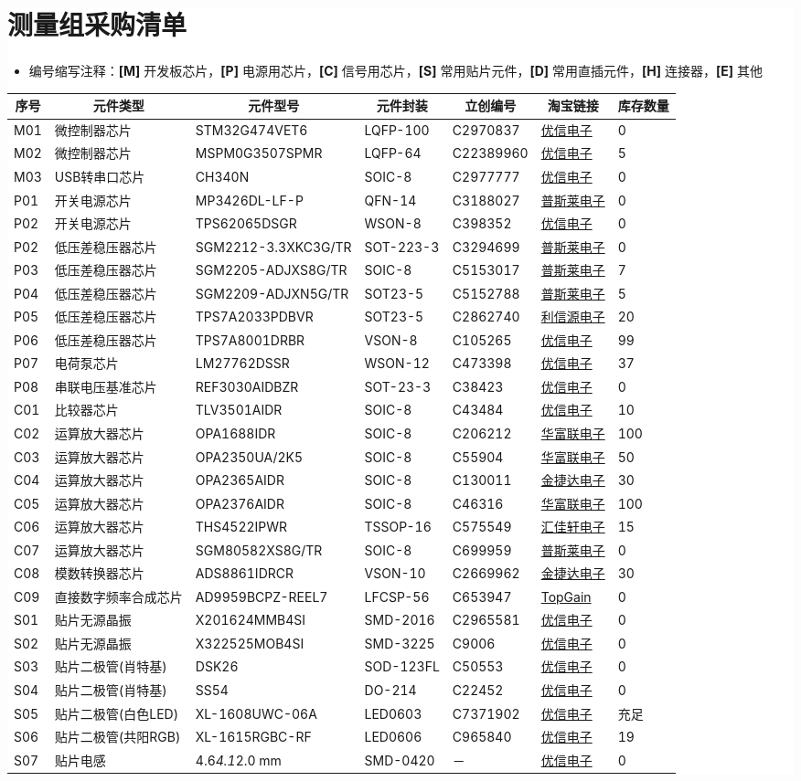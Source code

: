 # 测量组采购清单

* 编号缩写注释：**[M]** 开发板芯片，**[P]** 电源用芯片，**[C]** 信号用芯片，**[S]** 常用贴片元件，**[D]** 常用直插元件，**[H]** 连接器，**[E]** 其他

序号 | 元件类型 | 元件型号 | 元件封装 | 立创编号 | 淘宝链接 | 库存数量
---- | ---- | ---- | ---- | ---- | ---- | ----
M01 | 微控制器芯片 | STM32G474VET6 | LQFP-100 | C2970837 | [优信电子](https://item.taobao.com/item.htm?id=720899750916) | 0
M02 | 微控制器芯片 | MSPM0G3507SPMR | LQFP-64 | C22389960 | [优信电子](https://item.taobao.com/item.htm?id=860573051252) | 5
M03 | USB转串口芯片 | CH340N | SOIC-8 | C2977777 | [优信电子](https://item.taobao.com/item.htm?id=586051757948) | 0
P01 | 开关电源芯片 | MP3426DL-LF-P | QFN-14 | C3188027 | [普斯莱电子](https://item.taobao.com/item.htm?id=709534639279) | 0
P02 | 开关电源芯片 | TPS62065DSGR | WSON-8 | C398352 | [优信电子](https://item.taobao.com/item.htm?id=749256338620) | 0
P02 | 低压差稳压器芯片 | SGM2212-3.3XKC3G/TR | SOT-223-3 | C3294699 | [普斯莱电子](https://item.taobao.com/item.htm?id=693495308442) | 0
P03 | 低压差稳压器芯片 | SGM2205-ADJXS8G/TR | SOIC-8 | C5153017 | [普斯莱电子](https://item.taobao.com/item.htm?id=692789180860) | 7
P04 | 低压差稳压器芯片 | SGM2209-ADJXN5G/TR | SOT23-5 | C5152788 | [普斯莱电子](https://item.taobao.com/item.htm?id=672460291338) | 5
P05 | 低压差稳压器芯片 | TPS7A2033PDBVR | SOT23-5 | C2862740 | [利信源电子](https://item.taobao.com/item.htm?id=679019121246&skuId=4874072501222) | 20
P06 | 低压差稳压器芯片 | TPS7A8001DRBR | VSON-8 | C105265 | [优信电子](https://item.taobao.com/item.htm?id=552791532630) | 99
P07 | 电荷泵芯片 | LM27762DSSR | WSON-12 | C473398 | [优信电子](https://item.taobao.com/item.htm?id=666432006441) | 37
P08 | 串联电压基准芯片 | REF3030AIDBZR | SOT-23-3 | C38423 | [优信电子](https://item.taobao.com/item.htm?id=570372607424) | 0
C01 | 比较器芯片 | TLV3501AIDR | SOIC-8 | C43484 | [优信电子](https://item.taobao.com/item.htm?id=738835212663) | 10
C02 | 运算放大器芯片 | OPA1688IDR | SOIC-8 | C206212 | [华富联电子](https://item.taobao.com/item.htm?id=599971262788) | 100
C03 | 运算放大器芯片 | OPA2350UA/2K5 | SOIC-8 | C55904 | [华富联电子](https://item.taobao.com/item.htm?id=38126414191) | 50
C04 | 运算放大器芯片 | OPA2365AIDR | SOIC-8 | C130011 | [金捷达电子](https://item.taobao.com/item.htm?id=786179404946) | 30
C05 | 运算放大器芯片 | OPA2376AIDR | SOIC-8 | C46316 | [华富联电子](https://item.taobao.com/item.htm?id=546647597351) | 100
C06 | 运算放大器芯片 | THS4522IPWR | TSSOP-16 | C575549 | [汇佳轩电子](https://item.taobao.com/item.htm?id=748759957100) | 15
C07 | 运算放大器芯片 | SGM80582XS8G/TR | SOIC-8 | C699959 | [普斯莱电子](https://item.taobao.com/item.htm?id=736482128739) | 0
C08 | 模数转换器芯片 | ADS8861IDRCR | VSON-10 | C2669962 | [金捷达电子](https://item.taobao.com/item.htm?id=722977661731) | 30
C09 | 直接数字频率合成芯片 | AD9959BCPZ-REEL7 | LFCSP-56 | C653947 | [TopGain](https://detail.tmall.com/item.htm?id=731487043193) | 0
S01 | 贴片无源晶振 | X201624MMB4SI | SMD-2016 | C2965581 | [优信电子](https://item.taobao.com/item.htm?id=624700176228) | 0
S02 | 贴片无源晶振 | X322525MOB4SI | SMD-3225 | C9006 | [优信电子](https://item.taobao.com/item.htm?id=615402167931) | 0
S03 | 贴片二极管(肖特基) | DSK26 | SOD-123FL | C50553 | [优信电子](https://item.taobao.com/item.htm?id=590318699245) | 0
S04 | 贴片二极管(肖特基) | SS54 | DO-214 | C22452 | [优信电子](https://item.taobao.com/item.htm?id=522555071084) | 0
S05 | 贴片二极管(白色LED) | XL-1608UWC-06A | LED0603 | C7371902 | [优信电子](https://item.taobao.com/item.htm?id=522573349430) | 充足
S06 | 贴片二极管(共阳RGB) | XL-1615RGBC-RF | LED0606 | C965840 | [优信电子](https://item.taobao.com/item.htm?id=753255460108&skuId=5192768072819) | 19
S07 | 贴片电感 | 4.6*4.1*2.0 mm | SMD-0420 | － | [优信电子](https://item.taobao.com/item.htm?id=528437837997) | 0